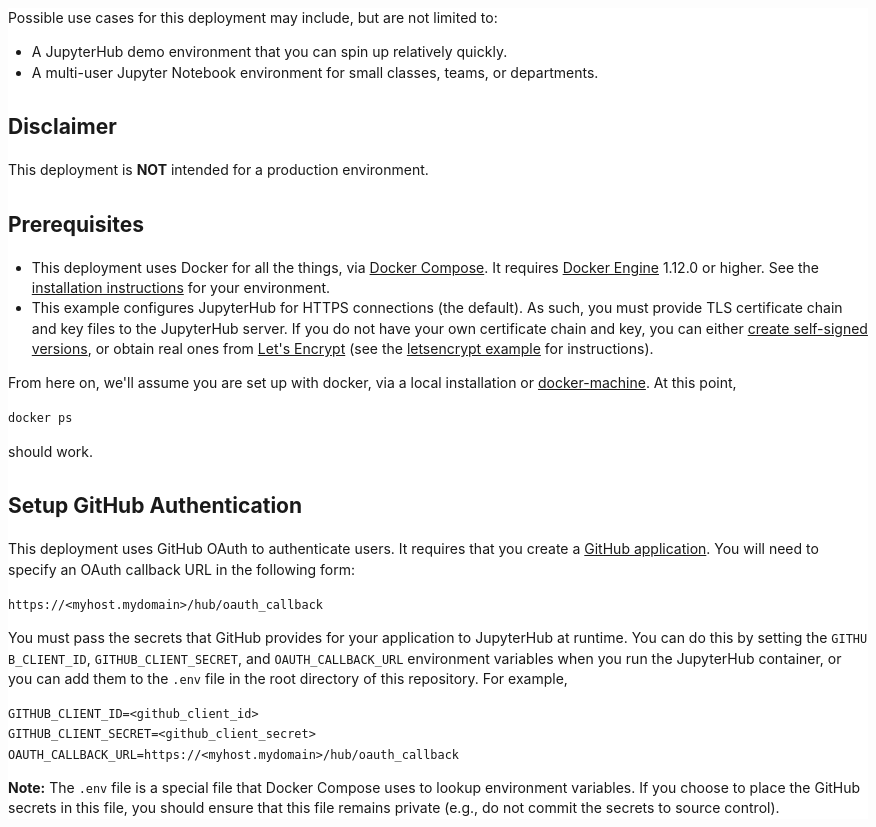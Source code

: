 Possible use cases for this deployment may include, but are not limited to:

* A JupyterHub demo environment that you can spin up relatively quickly.
* A multi-user Jupyter Notebook environment for small classes, teams, or departments.

## Disclaimer

This deployment is **NOT** intended for a production environment.  

## Prerequisites

* This deployment uses Docker for all the things, via  [Docker Compose](https://docs.docker.com/compose/overview/).
  It requires [Docker Engine](https://docs.docker.com/engine) 1.12.0 or higher.
  See the [installation instructions](https://docs.docker.com/engine/installation/) for your environment.
* This example configures JupyterHub for HTTPS connections (the default).
   As such, you must provide TLS certificate chain and key files to the JupyterHub server.
   If you do not have your own certificate chain and key, you can either
   [create self-signed versions](https://jupyter-notebook.readthedocs.org/en/latest/public_server.html#using-ssl-for-encrypted-communication),
   or obtain real ones from [Let's Encrypt](https://letsencrypt.org)
   (see the [letsencrypt example](examples/letsencrypt/README.md) for instructions).

From here on, we'll assume you are set up with docker,
via a local installation or [docker-machine](./docs/docker-machine.md).
At this point,

    docker ps

should work.


## Setup GitHub Authentication

This deployment uses GitHub OAuth to authenticate users.
It requires that you create a [GitHub application](https://github.com/settings/applications/new).
You will need to specify an OAuth callback URL in the following form:

```
https://<myhost.mydomain>/hub/oauth_callback
```

You must pass the secrets that GitHub provides for your application to JupyterHub at runtime.
You can do this by setting the `GITHUB_CLIENT_ID`, `GITHUB_CLIENT_SECRET`,
and `OAUTH_CALLBACK_URL` environment variables when you run the JupyterHub container,
or you can add them to the `.env` file in the root directory of this repository.  For example,

```
GITHUB_CLIENT_ID=<github_client_id>
GITHUB_CLIENT_SECRET=<github_client_secret>
OAUTH_CALLBACK_URL=https://<myhost.mydomain>/hub/oauth_callback
```

**Note:** The `.env` file is a special file that Docker Compose uses to lookup environment variables.
If you choose to place the GitHub secrets in this file,
you should ensure that this file remains private
(e.g., do not commit the secrets to source control).
